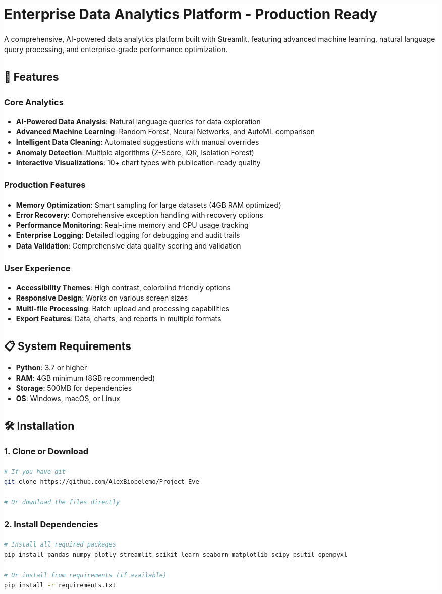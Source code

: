 # Enterprise Data Analytics Platform - Production Ready

A comprehensive, AI-powered data analytics platform built with Streamlit, featuring advanced machine learning, natural language query processing, and enterprise-grade performance optimization.

## 🚀 Features

### Core Analytics
- **AI-Powered Data Analysis**: Natural language queries for data exploration
- **Advanced Machine Learning**: Random Forest, Neural Networks, and AutoML comparison
- **Intelligent Data Cleaning**: Automated suggestions with manual overrides
- **Anomaly Detection**: Multiple algorithms (Z-Score, IQR, Isolation Forest)
- **Interactive Visualizations**: 10+ chart types with publication-ready quality

### Production Features
- **Memory Optimization**: Smart sampling for large datasets (4GB RAM optimized)
- **Error Recovery**: Comprehensive exception handling with recovery options
- **Performance Monitoring**: Real-time memory and CPU usage tracking
- **Enterprise Logging**: Detailed logging for debugging and audit trails
- **Data Validation**: Comprehensive data quality scoring and validation

### User Experience
- **Accessibility Themes**: High contrast, colorblind friendly options
- **Responsive Design**: Works on various screen sizes
- **Multi-file Processing**: Batch upload and processing capabilities
- **Export Features**: Data, charts, and reports in multiple formats

## 📋 System Requirements

- **Python**: 3.7 or higher
- **RAM**: 4GB minimum (8GB recommended)
- **Storage**: 500MB for dependencies
- **OS**: Windows, macOS, or Linux

## 🛠️ Installation

### 1. Clone or Download
```bash
# If you have git
git clone https://github.com/AlexBiobelemo/Project-Eve

# Or download the files directly
```

### 2. Install Dependencies
```bash
# Install all required packages
pip install pandas numpy plotly streamlit scikit-learn seaborn matplotlib scipy psutil openpyxl

# Or install from requirements (if available)
pip install -r requirements.txt
```
